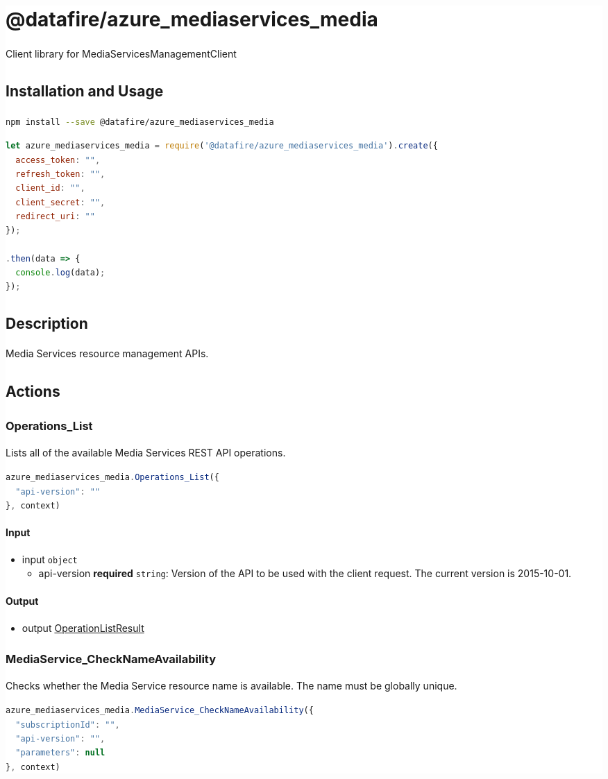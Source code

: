 # @datafire/azure_mediaservices_media

Client library for MediaServicesManagementClient

## Installation and Usage
```bash
npm install --save @datafire/azure_mediaservices_media
```
```js
let azure_mediaservices_media = require('@datafire/azure_mediaservices_media').create({
  access_token: "",
  refresh_token: "",
  client_id: "",
  client_secret: "",
  redirect_uri: ""
});

.then(data => {
  console.log(data);
});
```

## Description

Media Services resource management APIs.

## Actions

### Operations_List
Lists all of the available Media Services REST API operations.


```js
azure_mediaservices_media.Operations_List({
  "api-version": ""
}, context)
```

#### Input
* input `object`
  * api-version **required** `string`: Version of the API to be used with the client request. The current version is 2015-10-01.

#### Output
* output [OperationListResult](#operationlistresult)

### MediaService_CheckNameAvailability
Checks whether the Media Service resource name is available. The name must be globally unique.


```js
azure_mediaservices_media.MediaService_CheckNameAvailability({
  "subscriptionId": "",
  "api-version": "",
  "parameters": null
}, context)
```
